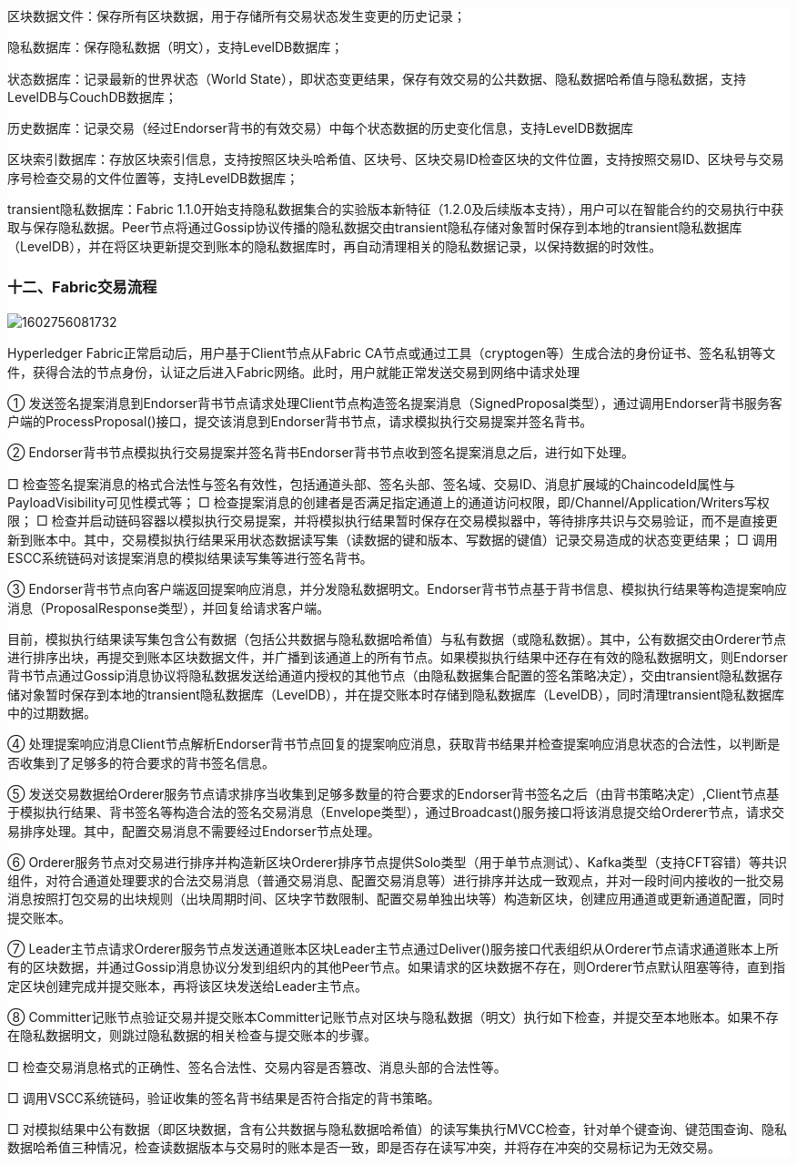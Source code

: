 区块数据文件：保存所有区块数据，用于存储所有交易状态发生变更的历史记录；

隐私数据库：保存隐私数据（明文），支持LevelDB数据库；

状态数据库：记录最新的世界状态（World State），即状态变更结果，保存有效交易的公共数据、隐私数据哈希值与隐私数据，支持LevelDB与CouchDB数据库；

历史数据库：记录交易（经过Endorser背书的有效交易）中每个状态数据的历史变化信息，支持LevelDB数据库

区块索引数据库：存放区块索引信息，支持按照区块头哈希值、区块号、区块交易ID检查区块的文件位置，支持按照交易ID、区块号与交易序号检查交易的文件位置等，支持LevelDB数据库；

transient隐私数据库：Fabric 1.1.0开始支持隐私数据集合的实验版本新特征（1.2.0及后续版本支持），用户可以在智能合约的交易执行中获取与保存隐私数据。Peer节点将通过Gossip协议传播的隐私数据交由transient隐私存储对象暂时保存到本地的transient隐私数据库（LevelDB），并在将区块更新提交到账本的隐私数据库时，再自动清理相关的隐私数据记录，以保持数据的时效性。

### 十二、Fabric交易流程

![1602756081732](C:\Users\Administrator\AppData\Roaming\Typora\typora-user-images\1602756081732.png)



Hyperledger Fabric正常启动后，用户基于Client节点从Fabric CA节点或通过工具（cryptogen等）生成合法的身份证书、签名私钥等文件，获得合法的节点身份，认证之后进入Fabric网络。此时，用户就能正常发送交易到网络中请求处理

① 发送签名提案消息到Endorser背书节点请求处理Client节点构造签名提案消息（SignedProposal类型），通过调用Endorser背书服务客户端的ProcessProposal()接口，提交该消息到Endorser背书节点，请求模拟执行交易提案并签名背书。

② Endorser背书节点模拟执行交易提案并签名背书Endorser背书节点收到签名提案消息之后，进行如下处理。

□ 检查签名提案消息的格式合法性与签名有效性，包括通道头部、签名头部、签名域、交易ID、消息扩展域的ChaincodeId属性与PayloadVisibility可见性模式等；
□ 检查提案消息的创建者是否满足指定通道上的通道访问权限，即/Channel/Application/Writers写权限；
□ 检查并启动链码容器以模拟执行交易提案，并将模拟执行结果暂时保存在交易模拟器中，等待排序共识与交易验证，而不是直接更新到账本中。其中，交易模拟执行结果采用状态数据读写集（读数据的键和版本、写数据的键值）记录交易造成的状态变更结果；
□ 调用ESCC系统链码对该提案消息的模拟结果读写集等进行签名背书。

③ Endorser背书节点向客户端返回提案响应消息，并分发隐私数据明文。Endorser背书节点基于背书信息、模拟执行结果等构造提案响应消息（ProposalResponse类型），并回复给请求客户端。

目前，模拟执行结果读写集包含公有数据（包括公共数据与隐私数据哈希值）与私有数据（或隐私数据）。其中，公有数据交由Orderer节点进行排序出块，再提交到账本区块数据文件，并广播到该通道上的所有节点。如果模拟执行结果中还存在有效的隐私数据明文，则Endorser背书节点通过Gossip消息协议将隐私数据发送给通道内授权的其他节点（由隐私数据集合配置的签名策略决定），交由transient隐私数据存储对象暂时保存到本地的transient隐私数据库（LevelDB），并在提交账本时存储到隐私数据库（LevelDB），同时清理transient隐私数据库中的过期数据。

④ 处理提案响应消息Client节点解析Endorser背书节点回复的提案响应消息，获取背书结果并检查提案响应消息状态的合法性，以判断是否收集到了足够多的符合要求的背书签名信息。

⑤ 发送交易数据给Orderer服务节点请求排序当收集到足够多数量的符合要求的Endorser背书签名之后（由背书策略决定）,Client节点基于模拟执行结果、背书签名等构造合法的签名交易消息（Envelope类型），通过Broadcast()服务接口将该消息提交给Orderer节点，请求交易排序处理。其中，配置交易消息不需要经过Endorser节点处理。

⑥ Orderer服务节点对交易进行排序并构造新区块Orderer排序节点提供Solo类型（用于单节点测试）、Kafka类型（支持CFT容错）等共识组件，对符合通道处理要求的合法交易消息（普通交易消息、配置交易消息等）进行排序并达成一致观点，并对一段时间内接收的一批交易消息按照打包交易的出块规则（出块周期时间、区块字节数限制、配置交易单独出块等）构造新区块，创建应用通道或更新通道配置，同时提交账本。

⑦ Leader主节点请求Orderer服务节点发送通道账本区块Leader主节点通过Deliver()服务接口代表组织从Orderer节点请求通道账本上所有的区块数据，并通过Gossip消息协议分发到组织内的其他Peer节点。如果请求的区块数据不存在，则Orderer节点默认阻塞等待，直到指定区块创建完成并提交账本，再将该区块发送给Leader主节点。

⑧ Committer记账节点验证交易并提交账本Committer记账节点对区块与隐私数据（明文）执行如下检查，并提交至本地账本。如果不存在隐私数据明文，则跳过隐私数据的相关检查与提交账本的步骤。

□ 检查交易消息格式的正确性、签名合法性、交易内容是否篡改、消息头部的合法性等。

□ 调用VSCC系统链码，验证收集的签名背书结果是否符合指定的背书策略。

□ 对模拟结果中公有数据（即区块数据，含有公共数据与隐私数据哈希值）的读写集执行MVCC检查，针对单个键查询、键范围查询、隐私数据哈希值三种情况，检查读数据版本与交易时的账本是否一致，即是否存在读写冲突，并将存在冲突的交易标记为无效交易。
